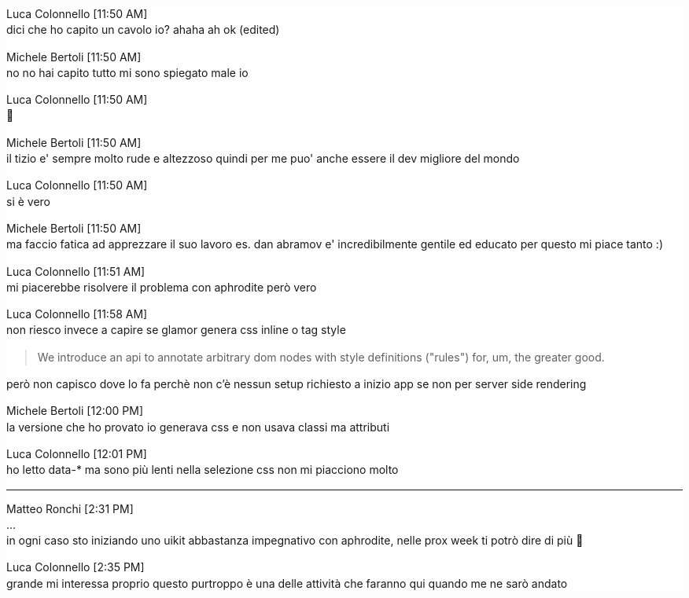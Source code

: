 Luca Colonnello [11:50 AM]  
dici che ho capito un cavolo io? ahaha
ah ok (edited)

Michele Bertoli [11:50 AM]  
no no hai capito tutto
mi sono spiegato male io

Luca Colonnello [11:50 AM]  
:slightly_smiling_face:

Michele Bertoli [11:50 AM]  
il tizio e' sempre molto rude
e altezzoso
quindi per me puo' anche essere il dev migliore del mondo

Luca Colonnello [11:50 AM]  
si è vero

Michele Bertoli [11:50 AM]  
ma faccio fatica ad apprezzare il suo lavoro
es. dan abramov e' incredibilmente gentile ed educato
per questo mi piace tanto
:)

Luca Colonnello [11:51 AM]  
mi piacerebbe risolvere il problema con aphrodite però
vero

Luca Colonnello [11:58 AM]  
non riesco invece a capire se glamor genera css inline o tag style

> We introduce an api to annotate arbitrary dom nodes with style definitions ("rules") for, um, the greater good.

però non capisco dove lo fa perchè non c’è nessun setup richiesto a inizio app se non per server side rendering

Michele Bertoli [12:00 PM]  
la versione che ho provato io
generava css
e non usava classi ma attributi

Luca Colonnello [12:01 PM]  
ho letto
data-*
ma sono più lenti nella selezione css
non mi piacciono molto


____________

Matteo Ronchi [2:31 PM]  
...  
in ogni caso sto iniziando uno uikit abbastanza impegnativo con aphrodite, nelle prox week ti potrò dire di più :slightly_smiling_face:

Luca Colonnello [2:35 PM]  
grande mi interessa proprio questo
purtroppo è una delle attività che faranno qui quando me ne sarò andato
